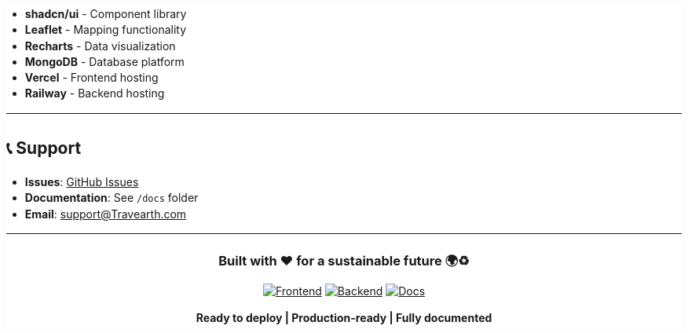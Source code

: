 - **shadcn/ui** - Component library
- **Leaflet** - Mapping functionality
- **Recharts** - Data visualization
- **MongoDB** - Database platform
- **Vercel** - Frontend hosting
- **Railway** - Backend hosting

---

## 📞 Support

- **Issues**: [GitHub Issues](/)
- **Documentation**: See `/docs` folder
- **Email**: support@Travearth.com

---

<div align="center">

### **Built with ❤️ for a sustainable future 🌍♻️**

[![Frontend](https://img.shields.io/badge/Frontend-Ready-brightgreen)]() 
[![Backend](https://img.shields.io/badge/Backend-Ready-brightgreen)]() 
[![Docs](https://img.shields.io/badge/Docs-Complete-blue)]()

**Ready to deploy | Production-ready | Fully documented**

</div>
